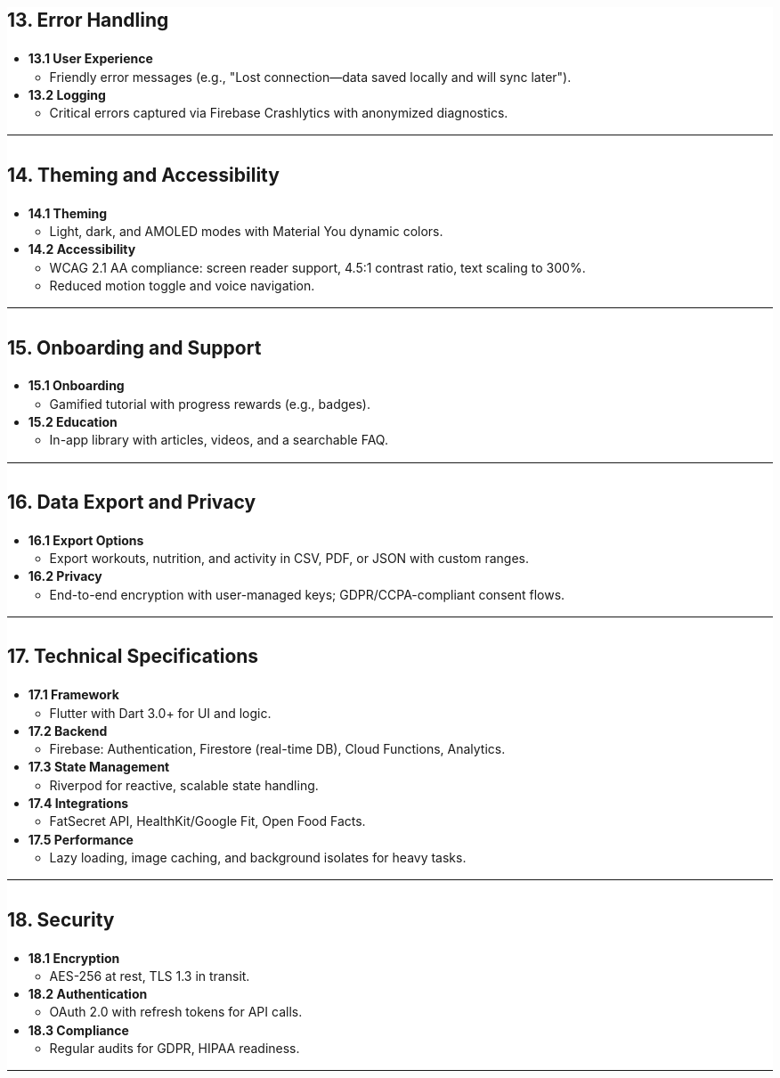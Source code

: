 
## 13. Error Handling
- **13.1 User Experience**
  - Friendly error messages (e.g., "Lost connection—data saved locally and will sync later").
- **13.2 Logging**
  - Critical errors captured via Firebase Crashlytics with anonymized diagnostics.

---

## 14. Theming and Accessibility
- **14.1 Theming**
  - Light, dark, and AMOLED modes with Material You dynamic colors.
- **14.2 Accessibility**
  - WCAG 2.1 AA compliance: screen reader support, 4.5:1 contrast ratio, text scaling to 300%.
  - Reduced motion toggle and voice navigation.

---

## 15. Onboarding and Support
- **15.1 Onboarding**
  - Gamified tutorial with progress rewards (e.g., badges).
- **15.2 Education**
  - In-app library with articles, videos, and a searchable FAQ.

---

## 16. Data Export and Privacy
- **16.1 Export Options**
  - Export workouts, nutrition, and activity in CSV, PDF, or JSON with custom ranges.
- **16.2 Privacy**
  - End-to-end encryption with user-managed keys; GDPR/CCPA-compliant consent flows.

---

## 17. Technical Specifications
- **17.1 Framework**
  - Flutter with Dart 3.0+ for UI and logic.
- **17.2 Backend**
  - Firebase: Authentication, Firestore (real-time DB), Cloud Functions, Analytics.
- **17.3 State Management**
  - Riverpod for reactive, scalable state handling.
- **17.4 Integrations**
  - FatSecret API, HealthKit/Google Fit, Open Food Facts.
- **17.5 Performance**
  - Lazy loading, image caching, and background isolates for heavy tasks.

---

## 18. Security
- **18.1 Encryption**
  - AES-256 at rest, TLS 1.3 in transit.
- **18.2 Authentication**
  - OAuth 2.0 with refresh tokens for API calls.
- **18.3 Compliance**
  - Regular audits for GDPR, HIPAA readiness.

---